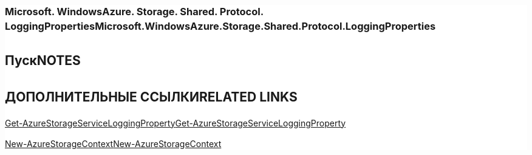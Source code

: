 ### <span data-ttu-id="9c566-149">Microsoft. WindowsAzure. Storage. Shared. Protocol. LoggingProperties</span><span class="sxs-lookup"><span data-stu-id="9c566-149">Microsoft.WindowsAzure.Storage.Shared.Protocol.LoggingProperties</span></span>

## <span data-ttu-id="9c566-150">Пуск</span><span class="sxs-lookup"><span data-stu-id="9c566-150">NOTES</span></span>

## <span data-ttu-id="9c566-151">ДОПОЛНИТЕЛЬНЫЕ ССЫЛКИ</span><span class="sxs-lookup"><span data-stu-id="9c566-151">RELATED LINKS</span></span>

[<span data-ttu-id="9c566-152">Get-AzureStorageServiceLoggingProperty</span><span class="sxs-lookup"><span data-stu-id="9c566-152">Get-AzureStorageServiceLoggingProperty</span></span>](./Get-AzureStorageServiceLoggingProperty.md)

[<span data-ttu-id="9c566-153">New-AzureStorageContext</span><span class="sxs-lookup"><span data-stu-id="9c566-153">New-AzureStorageContext</span></span>](./New-AzureStorageContext.md)


